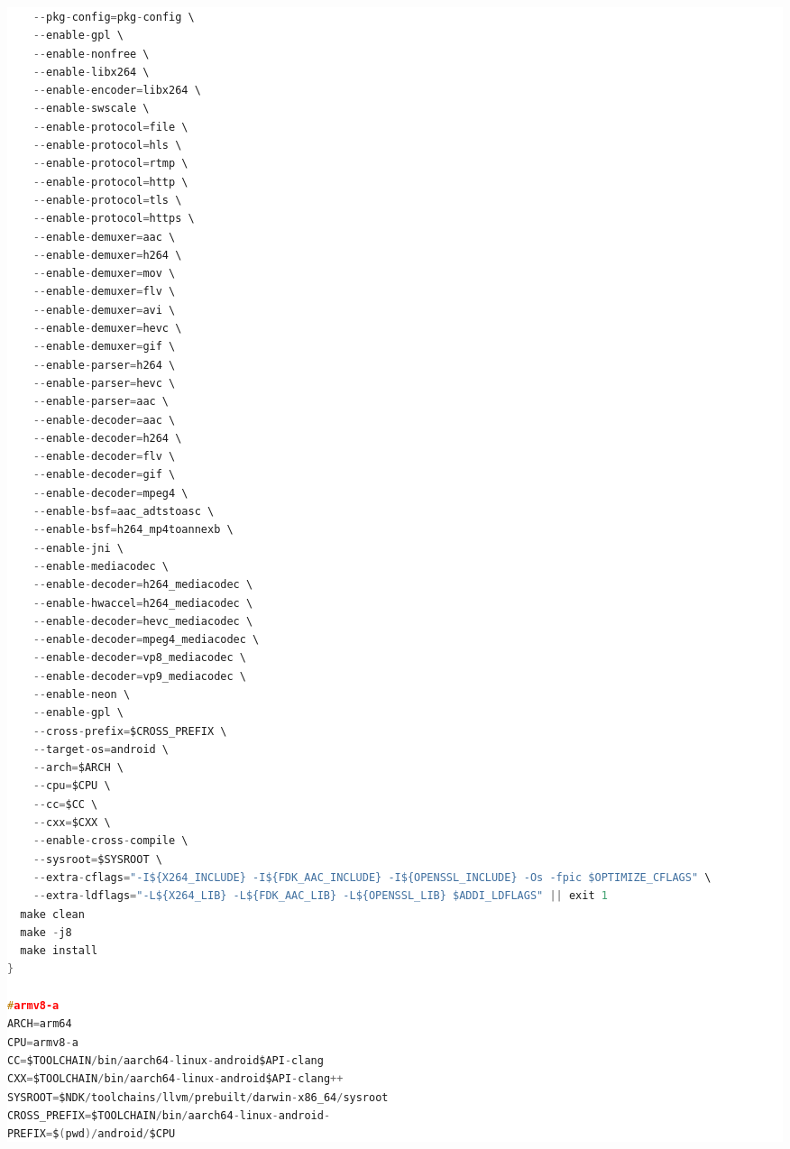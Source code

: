 ```c
    --pkg-config=pkg-config \
    --enable-gpl \
    --enable-nonfree \
    --enable-libx264 \
    --enable-encoder=libx264 \
    --enable-swscale \
    --enable-protocol=file \
    --enable-protocol=hls \
    --enable-protocol=rtmp \
    --enable-protocol=http \
    --enable-protocol=tls \
    --enable-protocol=https \
    --enable-demuxer=aac \
    --enable-demuxer=h264 \
    --enable-demuxer=mov \
    --enable-demuxer=flv \
    --enable-demuxer=avi \
    --enable-demuxer=hevc \
    --enable-demuxer=gif \
    --enable-parser=h264 \
    --enable-parser=hevc \
    --enable-parser=aac \
    --enable-decoder=aac \
    --enable-decoder=h264 \
    --enable-decoder=flv \
    --enable-decoder=gif \
    --enable-decoder=mpeg4 \
    --enable-bsf=aac_adtstoasc \
    --enable-bsf=h264_mp4toannexb \
    --enable-jni \
    --enable-mediacodec \
    --enable-decoder=h264_mediacodec \
    --enable-hwaccel=h264_mediacodec \
    --enable-decoder=hevc_mediacodec \
    --enable-decoder=mpeg4_mediacodec \
    --enable-decoder=vp8_mediacodec \
    --enable-decoder=vp9_mediacodec \
    --enable-neon \
    --enable-gpl \
    --cross-prefix=$CROSS_PREFIX \
    --target-os=android \
    --arch=$ARCH \
    --cpu=$CPU \
    --cc=$CC \
    --cxx=$CXX \
    --enable-cross-compile \
    --sysroot=$SYSROOT \
    --extra-cflags="-I${X264_INCLUDE} -I${FDK_AAC_INCLUDE} -I${OPENSSL_INCLUDE} -Os -fpic $OPTIMIZE_CFLAGS" \
    --extra-ldflags="-L${X264_LIB} -L${FDK_AAC_LIB} -L${OPENSSL_LIB} $ADDI_LDFLAGS" || exit 1
  make clean
  make -j8
  make install
}

#armv8-a
ARCH=arm64
CPU=armv8-a
CC=$TOOLCHAIN/bin/aarch64-linux-android$API-clang
CXX=$TOOLCHAIN/bin/aarch64-linux-android$API-clang++
SYSROOT=$NDK/toolchains/llvm/prebuilt/darwin-x86_64/sysroot
CROSS_PREFIX=$TOOLCHAIN/bin/aarch64-linux-android-
PREFIX=$(pwd)/android/$CPU
```